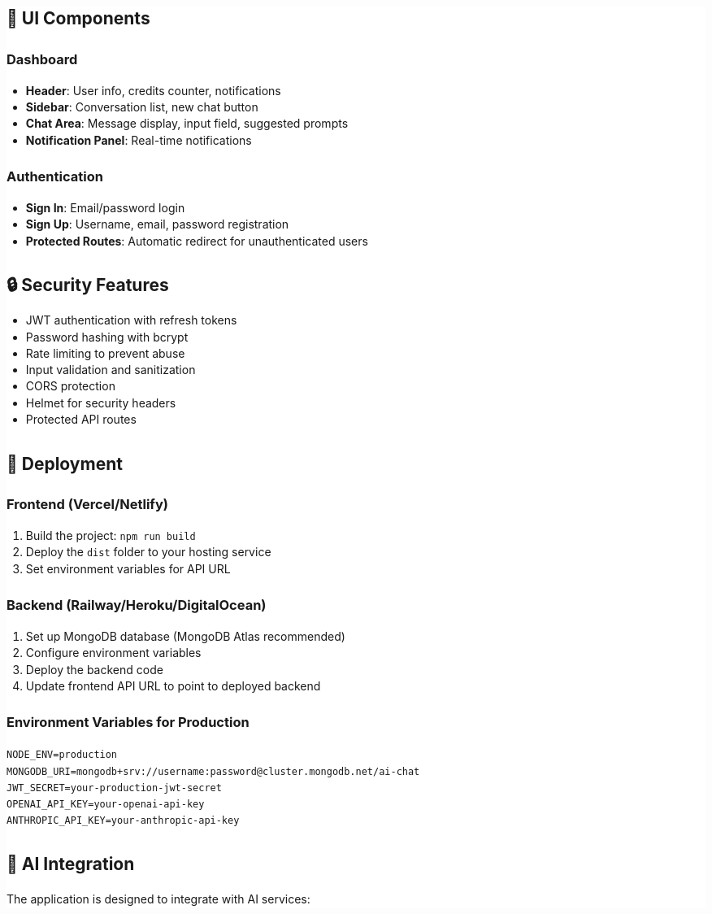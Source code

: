 ## 🎨 UI Components

### Dashboard
- **Header**: User info, credits counter, notifications
- **Sidebar**: Conversation list, new chat button
- **Chat Area**: Message display, input field, suggested prompts
- **Notification Panel**: Real-time notifications

### Authentication
- **Sign In**: Email/password login
- **Sign Up**: Username, email, password registration
- **Protected Routes**: Automatic redirect for unauthenticated users

## 🔒 Security Features

- JWT authentication with refresh tokens
- Password hashing with bcrypt
- Rate limiting to prevent abuse
- Input validation and sanitization
- CORS protection
- Helmet for security headers
- Protected API routes

## 🚀 Deployment

### Frontend (Vercel/Netlify)
1. Build the project: `npm run build`
2. Deploy the `dist` folder to your hosting service
3. Set environment variables for API URL

### Backend (Railway/Heroku/DigitalOcean)
1. Set up MongoDB database (MongoDB Atlas recommended)
2. Configure environment variables
3. Deploy the backend code
4. Update frontend API URL to point to deployed backend

### Environment Variables for Production
```env
NODE_ENV=production
MONGODB_URI=mongodb+srv://username:password@cluster.mongodb.net/ai-chat
JWT_SECRET=your-production-jwt-secret
OPENAI_API_KEY=your-openai-api-key
ANTHROPIC_API_KEY=your-anthropic-api-key
```

## 🤖 AI Integration

The application is designed to integrate with AI services:
